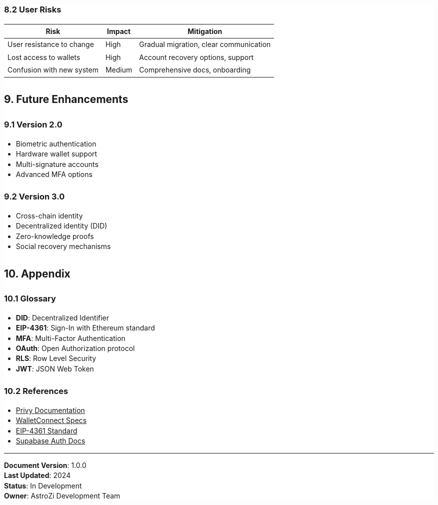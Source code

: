 ### 8.2 User Risks
| Risk | Impact | Mitigation |
|------|--------|------------|
| User resistance to change | High | Gradual migration, clear communication |
| Lost access to wallets | High | Account recovery options, support |
| Confusion with new system | Medium | Comprehensive docs, onboarding |

## 9. Future Enhancements

### 9.1 Version 2.0
- Biometric authentication
- Hardware wallet support
- Multi-signature accounts
- Advanced MFA options

### 9.2 Version 3.0
- Cross-chain identity
- Decentralized identity (DID)
- Zero-knowledge proofs
- Social recovery mechanisms

## 10. Appendix

### 10.1 Glossary
- **DID**: Decentralized Identifier
- **EIP-4361**: Sign-In with Ethereum standard
- **MFA**: Multi-Factor Authentication
- **OAuth**: Open Authorization protocol
- **RLS**: Row Level Security
- **JWT**: JSON Web Token

### 10.2 References
- [Privy Documentation](https://docs.privy.io)
- [WalletConnect Specs](https://docs.walletconnect.com)
- [EIP-4361 Standard](https://eips.ethereum.org/EIPS/eip-4361)
- [Supabase Auth Docs](https://supabase.com/docs/guides/auth)

---

**Document Version**: 1.0.0  
**Last Updated**: 2024  
**Status**: In Development  
**Owner**: AstroZi Development Team